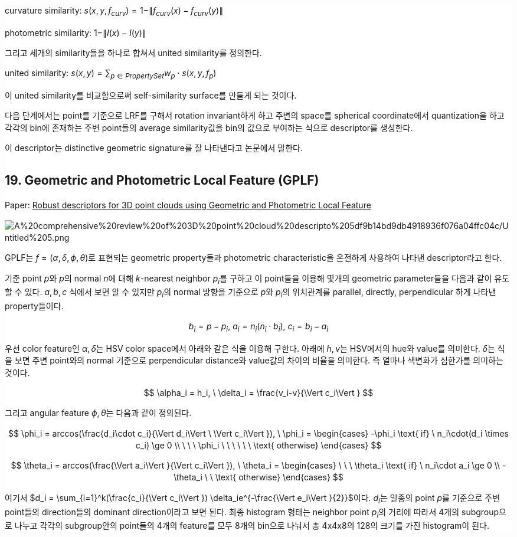 curvature similarity: $s(x,y,f_{curv})=1-\|f_{curv}(x)-f_{curv}(y)\|$

photometric similarity: $1-\|I(x)-I(y)\|$

그리고 세개의 similarity들을 하나로 합쳐서 united similarity를 정의한다.

united similarity: $s(x,y)=\sum_{p\in PropertySet} w_p\cdot s(x, y, f_p)$

이 united similarity를 비교함으로써 self-similarity surface를 만들게 되는 것이다. 

다음 단계에서는 point를 기준으로 LRF를 구해서 rotation invariant하게 하고 주변의 space를 spherical coordinate에서 quantization을 하고 각각의 bin에 존재하는 주변 point들의 average similarity값을 bin의 값으로 부여하는 식으로 descriptor를 생성한다. 

이 descriptor는 distinctive geometric signature를 잘 나타낸다고 논문에서 말한다.

## 19. Geometric and Photometric Local Feature (GPLF)

Paper: [Robust descriptors for 3D point clouds using Geometric and Photometric Local Feature](https://ieeexplore.ieee.org/document/6385920)

![A%20comprehensive%20review%20of%203D%20point%20cloud%20descripto%205df9b14bd9db4918936f076a04ffc04c/Untitled%205.png](../../assets/img/A%20comprehensive%20review%20of%203D%20point%20cloud%20descripto%205df9b14bd9db4918936f076a04ffc04c/Untitled%205.png)

GPLF는 $f=(\alpha, \delta, \phi, \theta)$로 표현되는 geometric property들과 photometric characteristic을 온전하게 사용하여 나타낸 descriptor라고 한다. 

기준 point $p$와 $p$의 normal $n$에 대해 $k$-nearest neighbor $p_i$를 구하고 이 point들을 이용해 몇개의 geometric parameter들을 다음과 같이 유도할 수 있다. $a, b, c$ 식에서 보면 알 수 있지만 $p_i$의 normal 방향을 기준으로 $p$와 $p_i$의 위치관계를 parallel,  directly, perpendicular 하게 나타낸 property들이다.  

$$
b_i=p-p_i, \  a_i=n_i(n_i\cdot b_i), \ c_i=b_i-a_i
$$

 우선 color feature인 $\alpha, \delta$는 HSV color space에서 아래와 같은 식을 이용해 구한다. 아래에 $h, v$는 HSV에서의 hue와 value를 의미한다. $\delta$는 식을 보면 주변 point와의 normal 기준으로 perpendicular distance와 value값의 차이의 비율을 의미한다. 즉 얼마나 색변화가 심한가를 의미하는 것이다.

$$
\alpha_i = h_i, \ \delta_i = \frac{v_i-v}{\Vert c_i\Vert }
$$

그리고 angular feature $\phi, \theta$는 다음과 같이 정의된다.

$$
\phi_i = arccos(\frac{d_i\cdot c_i}{\Vert d_i\Vert \ \Vert c_i\Vert }), \ \phi_i = \begin{cases} -\phi_i \text{ if} \ n_i\cdot(d_i \times c_i) \ge 0 \\ \ \ \  \phi_i \ \ \ \ \ \ \text{ otherwise} \end{cases}
$$

$$
\theta_i = arccos(\frac{\Vert a_i\Vert }{\Vert c_i\Vert }), \ \theta_i = \begin{cases} \ \ \ \theta_i \text{ if} \ n_i\cdot a_i \ge 0 \\ -\theta_i \ \ \text{ otherwise} \end{cases}
$$

여기서 $d_i = \sum_{i=1}^k(\frac{c_i}{\Vert c_i\Vert }) \delta_ie^{-\frac{\Vert e_i\Vert }{2}}$이다. $d_i$는 일종의 point $p$를 기준으로 주변 point들의 direction들의 dominant direction이라고 보면 된다. 최종 histogram 형태는 neighbor point $p_i$의 거리에 따라서 4개의 subgroup으로 나누고 각각의 subgroup안의 point들의 4개의 feature를 모두 8개의 bin으로 나눠서 총 4x4x8의 128의 크기를 가진 histogram이 된다.
